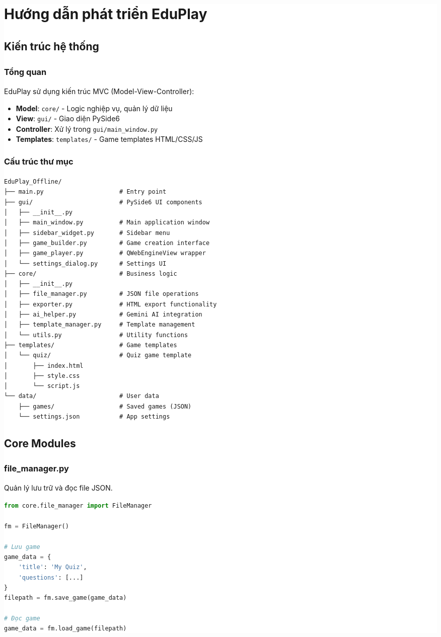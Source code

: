 # Hướng dẫn phát triển EduPlay

## Kiến trúc hệ thống

### Tổng quan

EduPlay sử dụng kiến trúc MVC (Model-View-Controller):

- **Model**: `core/` - Logic nghiệp vụ, quản lý dữ liệu
- **View**: `gui/` - Giao diện PySide6
- **Controller**: Xử lý trong `gui/main_window.py`
- **Templates**: `templates/` - Game templates HTML/CSS/JS

### Cấu trúc thư mục

```
EduPlay_Offline/
├── main.py                     # Entry point
├── gui/                        # PySide6 UI components
│   ├── __init__.py
│   ├── main_window.py          # Main application window
│   ├── sidebar_widget.py       # Sidebar menu
│   ├── game_builder.py         # Game creation interface
│   ├── game_player.py          # QWebEngineView wrapper
│   └── settings_dialog.py      # Settings UI
├── core/                       # Business logic
│   ├── __init__.py
│   ├── file_manager.py         # JSON file operations
│   ├── exporter.py             # HTML export functionality
│   ├── ai_helper.py            # Gemini AI integration
│   ├── template_manager.py     # Template management
│   └── utils.py                # Utility functions
├── templates/                  # Game templates
│   └── quiz/                   # Quiz game template
│       ├── index.html
│       ├── style.css
│       └── script.js
└── data/                       # User data
    ├── games/                  # Saved games (JSON)
    └── settings.json           # App settings
```

## Core Modules

### file_manager.py

Quản lý lưu trữ và đọc file JSON.

```python
from core.file_manager import FileManager

fm = FileManager()

# Lưu game
game_data = {
    'title': 'My Quiz',
    'questions': [...]
}
filepath = fm.save_game(game_data)

# Đọc game
game_data = fm.load_game(filepath)

```